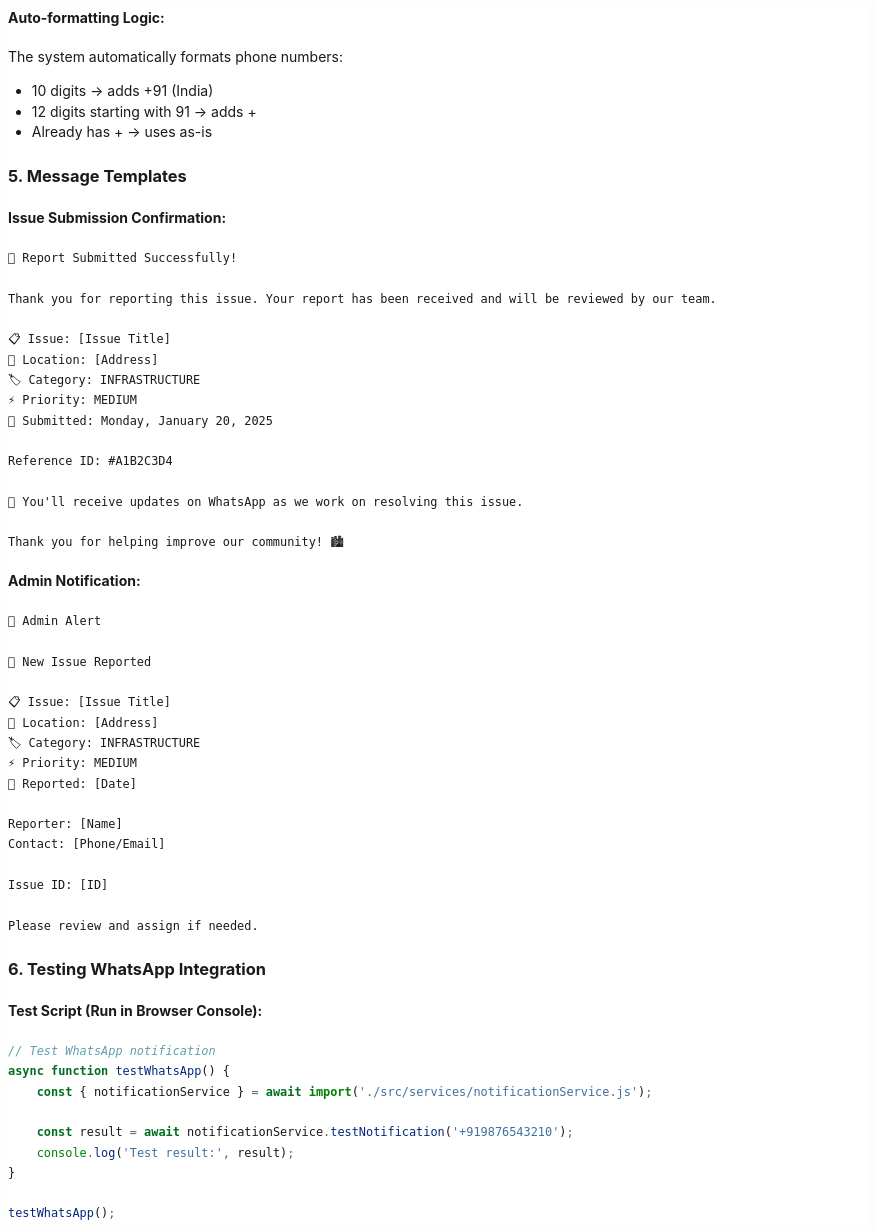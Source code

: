 #### Auto-formatting Logic:
The system automatically formats phone numbers:
- 10 digits → adds +91 (India)
- 12 digits starting with 91 → adds +
- Already has + → uses as-is

### 5. Message Templates

#### Issue Submission Confirmation:
```
🎉 Report Submitted Successfully!

Thank you for reporting this issue. Your report has been received and will be reviewed by our team.

📋 Issue: [Issue Title]
📍 Location: [Address]
🏷️ Category: INFRASTRUCTURE
⚡ Priority: MEDIUM
📅 Submitted: Monday, January 20, 2025

Reference ID: #A1B2C3D4

🔔 You'll receive updates on WhatsApp as we work on resolving this issue.

Thank you for helping improve our community! 🏙️
```

#### Admin Notification:
```
🔔 Admin Alert

🚨 New Issue Reported

📋 Issue: [Issue Title]
📍 Location: [Address]
🏷️ Category: INFRASTRUCTURE
⚡ Priority: MEDIUM
📅 Reported: [Date]

Reporter: [Name]
Contact: [Phone/Email]

Issue ID: [ID]

Please review and assign if needed.
```

### 6. Testing WhatsApp Integration

#### Test Script (Run in Browser Console):
```javascript
// Test WhatsApp notification
async function testWhatsApp() {
    const { notificationService } = await import('./src/services/notificationService.js');
    
    const result = await notificationService.testNotification('+919876543210');
    console.log('Test result:', result);
}

testWhatsApp();
```

